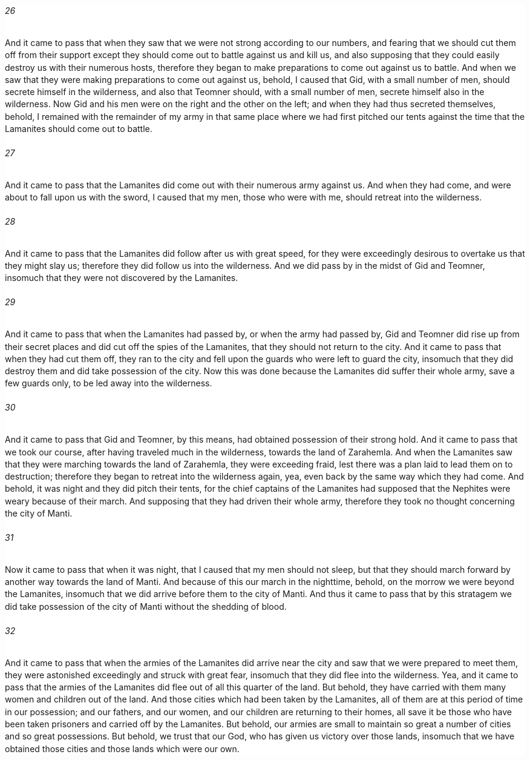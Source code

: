 ###### 26
And it came to pass that when they saw that we were not strong according to our numbers, and fearing that we should cut them off from their support except they should come out to battle against us and kill us, and also supposing that they could easily destroy us with their numerous hosts, therefore they began to make preparations to come out against us to battle. And when we saw that they were making preparations to come out against us, behold, I caused that Gid, with a small number of men, should secrete himself in the wilderness, and also that Teomner should, with a small number of men, secrete himself also in the wilderness. Now Gid and his men were on the right and the other on the left; and when they had thus secreted themselves, behold, I remained with the remainder of my army in that same place where we had first pitched our tents against the time that the Lamanites should come out to battle.

###### 27
And it came to pass that the Lamanites did come out with their numerous army against us. And when they had come, and were about to fall upon us with the sword, I caused that my men, those who were with me, should retreat into the wilderness.

###### 28
And it came to pass that the Lamanites did follow after us with great speed, for they were exceedingly desirous to overtake us that they might slay us; therefore they did follow us into the wilderness. And we did pass by in the midst of Gid and Teomner, insomuch that they were not discovered by the Lamanites.

###### 29
And it came to pass that when the Lamanites had passed by, or when the army had passed by, Gid and Teomner did rise up from their secret places and did cut off the spies of the Lamanites, that they should not return to the city. And it came to pass that when they had cut them off, they ran to the city and fell upon the guards who were left to guard the city, insomuch that they did destroy them and did take possession of the city. Now this was done because the Lamanites did suffer their whole army, save a few guards only, to be led away into the wilderness.

###### 30
And it came to pass that Gid and Teomner, by this means, had obtained possession of their strong hold. And it came to pass that we took our course, after having traveled much in the wilderness, towards the land of Zarahemla. And when the Lamanites saw that they were marching towards the land of Zarahemla, they were exceeding fraid, lest there was a plan laid to lead them on to destruction; therefore they began to retreat into the wilderness again, yea, even back by the same way which they had come. And behold, it was night and they did pitch their tents, for the chief captains of the Lamanites had supposed that the Nephites were weary because of their march. And supposing that they had driven their whole army, therefore they took no thought concerning the city of Manti.

###### 31
Now it came to pass that when it was night, that I caused that my men should not sleep, but that they should march forward by another way towards the land of Manti. And because of this our march in the nighttime, behold, on the morrow we were beyond the Lamanites, insomuch that we did arrive before them to the city of Manti. And thus it came to pass that by this stratagem we did take possession of the city of Manti without the shedding of blood.

###### 32
And it came to pass that when the armies of the Lamanites did arrive near the city and saw that we were prepared to meet them, they were astonished exceedingly and struck with great fear, insomuch that they did flee into the wilderness. Yea, and it came to pass that the armies of the Lamanites did flee out of all this quarter of the land. But behold, they have carried with them many women and children out of the land. And those cities which had been taken by the Lamanites, all of them are at this period of time in our possession; and our fathers, and our women, and our children are returning to their homes, all save it be those who have been taken prisoners and carried off by the Lamanites. But behold, our armies are small to maintain so great a number of cities and so great possessions. But behold, we trust that our God, who has given us victory over those lands, insomuch that we have obtained those cities and those lands which were our own.
